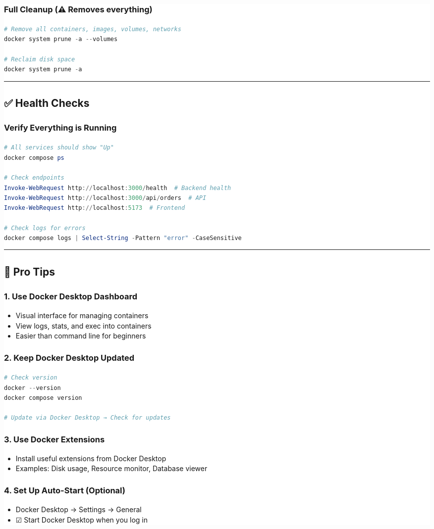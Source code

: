 ### Full Cleanup (⚠️ Removes everything)
```powershell
# Remove all containers, images, volumes, networks
docker system prune -a --volumes

# Reclaim disk space
docker system prune -a
```

---

## ✅ Health Checks

### Verify Everything is Running
```powershell
# All services should show "Up"
docker compose ps

# Check endpoints
Invoke-WebRequest http://localhost:3000/health  # Backend health
Invoke-WebRequest http://localhost:3000/api/orders  # API
Invoke-WebRequest http://localhost:5173  # Frontend

# Check logs for errors
docker compose logs | Select-String -Pattern "error" -CaseSensitive
```

---

## 🎯 Pro Tips

### 1. Use Docker Desktop Dashboard
- Visual interface for managing containers
- View logs, stats, and exec into containers
- Easier than command line for beginners

### 2. Keep Docker Desktop Updated
```powershell
# Check version
docker --version
docker compose version

# Update via Docker Desktop → Check for updates
```

### 3. Use Docker Extensions
- Install useful extensions from Docker Desktop
- Examples: Disk usage, Resource monitor, Database viewer

### 4. Set Up Auto-Start (Optional)
- Docker Desktop → Settings → General
- ☑ Start Docker Desktop when you log in
